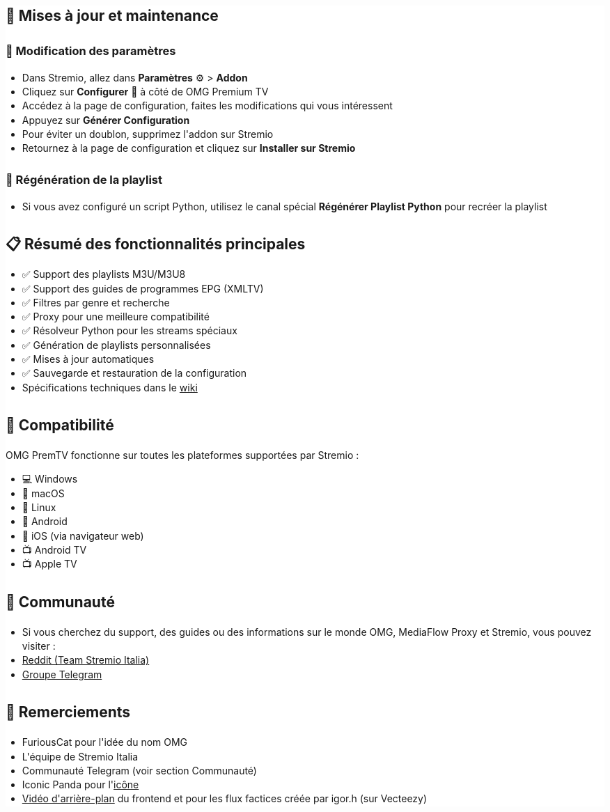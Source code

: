 ## 🔄 Mises à jour et maintenance

### 🔄 Modification des paramètres
- Dans Stremio, allez dans **Paramètres** ⚙️ > **Addon**
- Cliquez sur **Configurer** 🔄 à côté de OMG Premium TV
- Accédez à la page de configuration, faites les modifications qui vous intéressent
- Appuyez sur **Générer Configuration**
- Pour éviter un doublon, supprimez l'addon sur Stremio
- Retournez à la page de configuration et cliquez sur **Installer sur Stremio**

### 🔧 Régénération de la playlist
- Si vous avez configuré un script Python, utilisez le canal spécial **Régénérer Playlist Python** pour recréer la playlist

## 📋 Résumé des fonctionnalités principales

- ✅ Support des playlists M3U/M3U8
- ✅ Support des guides de programmes EPG (XMLTV)
- ✅ Filtres par genre et recherche
- ✅ Proxy pour une meilleure compatibilité
- ✅ Résolveur Python pour les streams spéciaux
- ✅ Génération de playlists personnalisées
- ✅ Mises à jour automatiques
- ✅ Sauvegarde et restauration de la configuration
- Spécifications techniques dans le [wiki](https://github.com/mccoy88f/OMG-Premium-TV/wiki/Tech-Spec-%E2%80%90-Specifiche-Teniche)

## 📱 Compatibilité

OMG PremTV fonctionne sur toutes les plateformes supportées par Stremio :
- 💻 Windows
- 🍎 macOS
- 🐧 Linux
- 📱 Android
- 📱 iOS (via navigateur web)
- 📺 Android TV
- 📺 Apple TV

## 👥 Communauté
- Si vous cherchez du support, des guides ou des informations sur le monde OMG, MediaFlow Proxy et Stremio, vous pouvez visiter :
- [Reddit (Team Stremio Italia)](https://www.reddit.com/r/Stremio_Italia/)
- [Groupe Telegram](http:/t.me/Stremio_ITA)

## 👏 Remerciements
- FuriousCat pour l'idée du nom OMG
- L'équipe de Stremio Italia
- Communauté Telegram (voir section Communauté)
- Iconic Panda pour l'[icône](https://www.flaticon.com/free-icon/tv_18223703?term=tv&page=1&position=2&origin=tag&related_id=18223703)
- [Vidéo d'arrière-plan](https://it.vecteezy.com/video/1803236-no-signal-bad-tv) du frontend et pour les flux factices créée par igor.h (sur Vecteezy)
